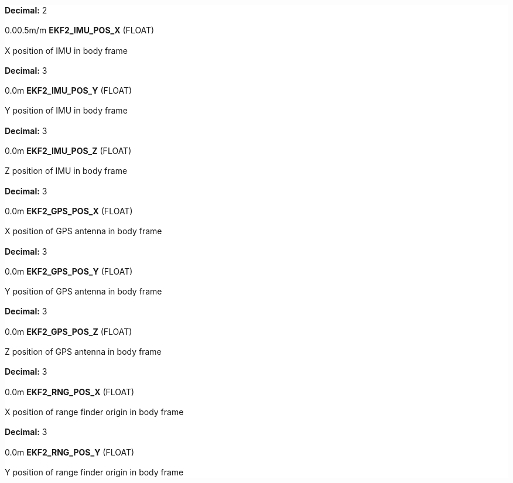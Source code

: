 <p><b>Decimal:</b> 2</p>
     </td><td style="vertical-align: top;">0.0</td><td style="vertical-align: top;"></td><td style="vertical-align: top;">0.5</td><td style="vertical-align: top;"></td><td style="vertical-align: top;">m/m</td></tr>
<tr><td style="vertical-align: top;"><strong id="EKF2_IMU_POS_X">EKF2_IMU_POS_X</strong> (FLOAT)</td><td style="vertical-align: top;"><p>X position of IMU in body frame</p>

<p><b>Decimal:</b> 3</p>
     </td><td style="vertical-align: top;"></td><td style="vertical-align: top;"></td><td style="vertical-align: top;">0.0</td><td style="vertical-align: top;"></td><td style="vertical-align: top;">m</td></tr>
<tr><td style="vertical-align: top;"><strong id="EKF2_IMU_POS_Y">EKF2_IMU_POS_Y</strong> (FLOAT)</td><td style="vertical-align: top;"><p>Y position of IMU in body frame</p>

<p><b>Decimal:</b> 3</p>
     </td><td style="vertical-align: top;"></td><td style="vertical-align: top;"></td><td style="vertical-align: top;">0.0</td><td style="vertical-align: top;"></td><td style="vertical-align: top;">m</td></tr>
<tr><td style="vertical-align: top;"><strong id="EKF2_IMU_POS_Z">EKF2_IMU_POS_Z</strong> (FLOAT)</td><td style="vertical-align: top;"><p>Z position of IMU in body frame</p>

<p><b>Decimal:</b> 3</p>
     </td><td style="vertical-align: top;"></td><td style="vertical-align: top;"></td><td style="vertical-align: top;">0.0</td><td style="vertical-align: top;"></td><td style="vertical-align: top;">m</td></tr>
<tr><td style="vertical-align: top;"><strong id="EKF2_GPS_POS_X">EKF2_GPS_POS_X</strong> (FLOAT)</td><td style="vertical-align: top;"><p>X position of GPS antenna in body frame</p>

<p><b>Decimal:</b> 3</p>
     </td><td style="vertical-align: top;"></td><td style="vertical-align: top;"></td><td style="vertical-align: top;">0.0</td><td style="vertical-align: top;"></td><td style="vertical-align: top;">m</td></tr>
<tr><td style="vertical-align: top;"><strong id="EKF2_GPS_POS_Y">EKF2_GPS_POS_Y</strong> (FLOAT)</td><td style="vertical-align: top;"><p>Y position of GPS antenna in body frame</p>

<p><b>Decimal:</b> 3</p>
     </td><td style="vertical-align: top;"></td><td style="vertical-align: top;"></td><td style="vertical-align: top;">0.0</td><td style="vertical-align: top;"></td><td style="vertical-align: top;">m</td></tr>
<tr><td style="vertical-align: top;"><strong id="EKF2_GPS_POS_Z">EKF2_GPS_POS_Z</strong> (FLOAT)</td><td style="vertical-align: top;"><p>Z position of GPS antenna in body frame</p>

<p><b>Decimal:</b> 3</p>
     </td><td style="vertical-align: top;"></td><td style="vertical-align: top;"></td><td style="vertical-align: top;">0.0</td><td style="vertical-align: top;"></td><td style="vertical-align: top;">m</td></tr>
<tr><td style="vertical-align: top;"><strong id="EKF2_RNG_POS_X">EKF2_RNG_POS_X</strong> (FLOAT)</td><td style="vertical-align: top;"><p>X position of range finder origin in body frame</p>

<p><b>Decimal:</b> 3</p>
     </td><td style="vertical-align: top;"></td><td style="vertical-align: top;"></td><td style="vertical-align: top;">0.0</td><td style="vertical-align: top;"></td><td style="vertical-align: top;">m</td></tr>
<tr><td style="vertical-align: top;"><strong id="EKF2_RNG_POS_Y">EKF2_RNG_POS_Y</strong> (FLOAT)</td><td style="vertical-align: top;"><p>Y position of range finder origin in body frame</p>
